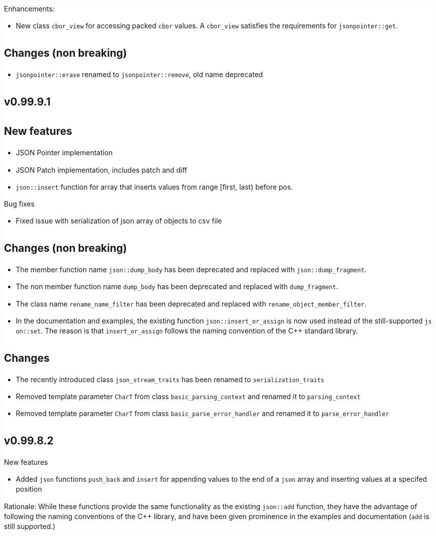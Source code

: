 Enhancements:

- New class `cbor_view` for accessing packed `cbor` values. A `cbor_view` satisfies the requirements for `jsonpointer::get`.

Changes (non breaking)
----------------------

- `jsonpointer::erase` renamed to `jsonpointer::remove`, old name deprecated

v0.99.9.1
--------

New features
------------

- JSON Pointer implementation

- JSON Patch implementation, includes patch and diff

- `json::insert` function for array that inserts values from range [first, last) before pos. 

Bug fixes

- Fixed issue with serialization of json array of objects to csv file

Changes (non breaking)
----------------------

- The member function name `json::dump_body` has been deprecated and replaced with `json::dump_fragment`. 
- The non member function name `dump_body` has been deprecated and replaced with `dump_fragment`. 

- The class name `rename_name_filter` has been deprecated and replaced with `rename_object_member_filter`.

- In the documentation and examples, the existing function `json::insert_or_assign` 
  is now used instead of the still-supported `json::set`. The reason is that 
  `insert_or_assign` follows the naming convention of the C++ standard library.   

Changes
-------

- The recently introduced class `json_stream_traits` has been renamed to `serialization_traits`

- Removed template parameter `CharT` from class `basic_parsing_context` and renamed it to `parsing_context`

- Removed template parameter `CharT` from class `basic_parse_error_handler` and renamed it to `parse_error_handler`

v0.99.8.2
--------

New features

- Added `json` functions `push_back` and `insert` for appending values 
  to the end of a `json` array and inserting values at a specifed position

Rationale: While these functions provide the same functionality as the existing
`json::add` function, they have the advantage of following the naming conventions 
of the C++ library, and have been given prominence in the examples and documentation 
(`add` is still supported.)
